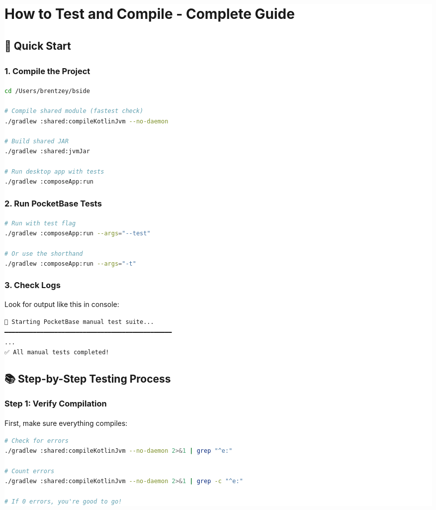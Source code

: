 # How to Test and Compile - Complete Guide

## 🎯 Quick Start

### 1. Compile the Project
```bash
cd /Users/brentzey/bside

# Compile shared module (fastest check)
./gradlew :shared:compileKotlinJvm --no-daemon

# Build shared JAR
./gradlew :shared:jvmJar

# Run desktop app with tests
./gradlew :composeApp:run
```

### 2. Run PocketBase Tests
```bash
# Run with test flag
./gradlew :composeApp:run --args="--test"

# Or use the shorthand
./gradlew :composeApp:run --args="-t"
```

### 3. Check Logs
Look for output like this in console:
```
🚀 Starting PocketBase manual test suite...
━━━━━━━━━━━━━━━━━━━━━━━━━━━━━━━━━━━━━━━━━━━━━━━
...
✅ All manual tests completed!
```

## 📚 Step-by-Step Testing Process

### Step 1: Verify Compilation

First, make sure everything compiles:

```bash
# Check for errors
./gradlew :shared:compileKotlinJvm --no-daemon 2>&1 | grep "^e:"

# Count errors
./gradlew :shared:compileKotlinJvm --no-daemon 2>&1 | grep -c "^e:"

# If 0 errors, you're good to go!
```
